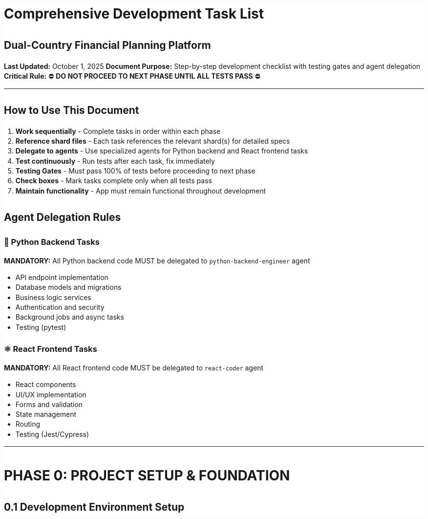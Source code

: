 # Comprehensive Development Task List

## Dual-Country Financial Planning Platform

**Last Updated:** October 1, 2025
**Document Purpose:** Step-by-step development checklist with testing gates and agent delegation
**Critical Rule:** ⛔ **DO NOT PROCEED TO NEXT PHASE UNTIL ALL TESTS PASS** ⛔

---

## How to Use This Document

1. **Work sequentially** - Complete tasks in order within each phase
2. **Reference shard files** - Each task references the relevant shard(s) for detailed specs
3. **Delegate to agents** - Use specialized agents for Python backend and React frontend tasks
4. **Test continuously** - Run tests after each task, fix immediately
5. **Testing Gates** - Must pass 100% of tests before proceeding to next phase
6. **Check boxes** - Mark tasks complete only when all tests pass
7. **Maintain functionality** - App must remain functional throughout development

## Agent Delegation Rules

### 🐍 Python Backend Tasks

**MANDATORY:** All Python backend code MUST be delegated to `python-backend-engineer` agent

- API endpoint implementation
- Database models and migrations
- Business logic services
- Authentication and security
- Background jobs and async tasks
- Testing (pytest)

### ⚛️ React Frontend Tasks

**MANDATORY:** All React frontend code MUST be delegated to `react-coder` agent

- React components
- UI/UX implementation
- Forms and validation
- State management
- Routing
- Testing (Jest/Cypress)

---

# PHASE 0: PROJECT SETUP & FOUNDATION

## 0.1 Development Environment Setup
